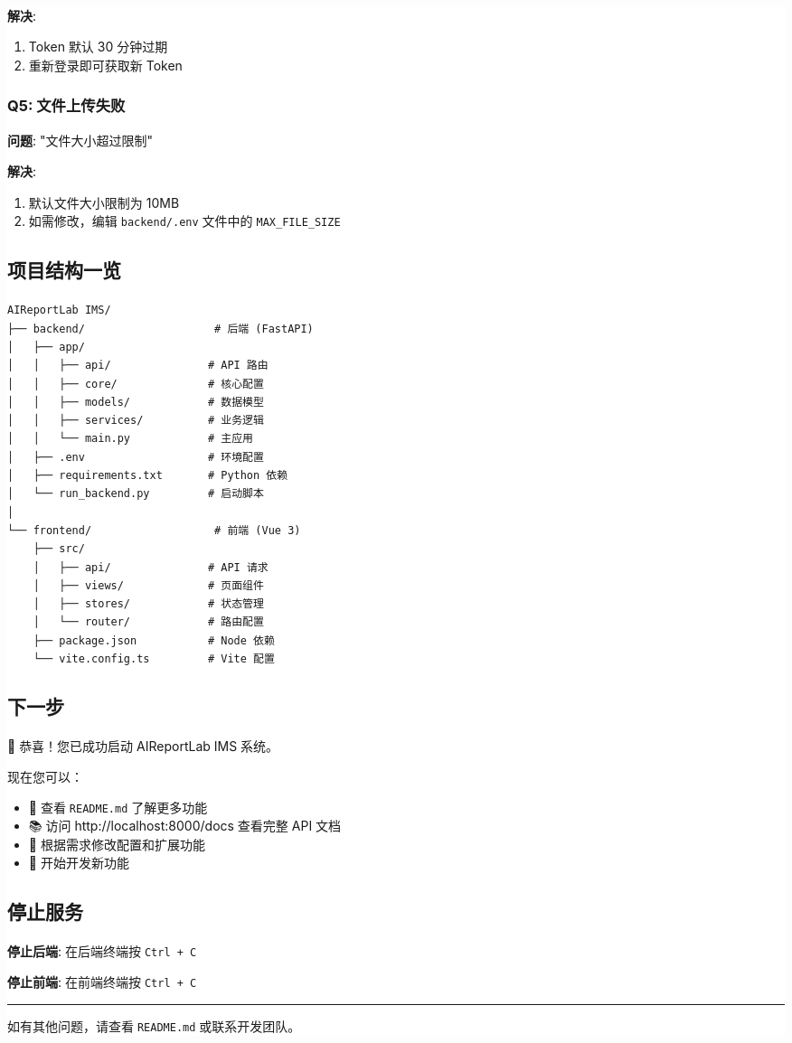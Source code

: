 **解决**:
1. Token 默认 30 分钟过期
2. 重新登录即可获取新 Token

### Q5: 文件上传失败

**问题**: "文件大小超过限制"

**解决**:
1. 默认文件大小限制为 10MB
2. 如需修改，编辑 `backend/.env` 文件中的 `MAX_FILE_SIZE`

## 项目结构一览

```
AIReportLab IMS/
├── backend/                    # 后端 (FastAPI)
│   ├── app/
│   │   ├── api/               # API 路由
│   │   ├── core/              # 核心配置
│   │   ├── models/            # 数据模型
│   │   ├── services/          # 业务逻辑
│   │   └── main.py            # 主应用
│   ├── .env                   # 环境配置
│   ├── requirements.txt       # Python 依赖
│   └── run_backend.py         # 启动脚本
│
└── frontend/                   # 前端 (Vue 3)
    ├── src/
    │   ├── api/               # API 请求
    │   ├── views/             # 页面组件
    │   ├── stores/            # 状态管理
    │   └── router/            # 路由配置
    ├── package.json           # Node 依赖
    └── vite.config.ts         # Vite 配置
```

## 下一步

🎉 恭喜！您已成功启动 AIReportLab IMS 系统。

现在您可以：
- 📝 查看 `README.md` 了解更多功能
- 📚 访问 http://localhost:8000/docs 查看完整 API 文档
- 🔧 根据需求修改配置和扩展功能
- 🚀 开始开发新功能

## 停止服务

**停止后端**: 在后端终端按 `Ctrl + C`

**停止前端**: 在前端终端按 `Ctrl + C`

---

如有其他问题，请查看 `README.md` 或联系开发团队。
